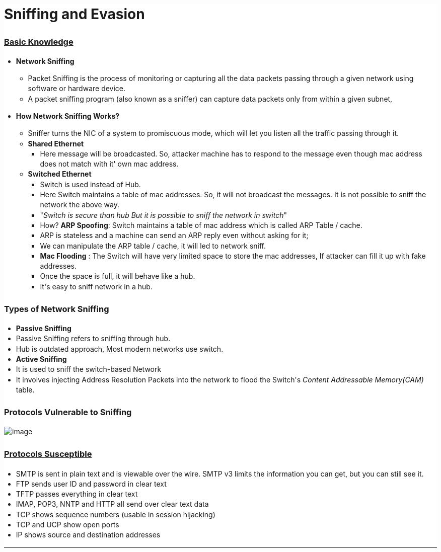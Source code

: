 # Sniffing and Evasion

### <u>Basic Knowledge</u>

- **Network Sniffing**
  - Packet Sniffing is the process of monitoring or capturing all the data packets passing through a given network using software or hardware device.
  - A packet sniffing program (also known as a sniffer) can capture data packets only from within a given subnet,
    
- **How Network Sniffing Works?**
  - Sniffer turns the NIC of a system to promiscuous mode, which will let you listen all the traffic passing through it.
  - **Shared Ethernet**
    - Here message will be broadcasted. So, attacker machine has to respond to the message even though mac address does not match with it' own mac address.
  - **Switched Ethernet**
    - Switch is used instead of Hub.
    - Here Switch maintains a table of mac addresses. So, it will not broadcast the messages. It is not possible to sniff the network the above way.
    - "_Switch is secure than hub But it is possible to sniff the network in switch_"
    - How? **ARP Spoofing**: Switch maintains a table of mac address which is called ARP Table / cache.
    - ARP is stateless and a machine can send an ARP reply even without asking for it;
    - We can manipulate the ARP table / cache, it will led to network sniff.
    - **Mac Flooding** : The Switch will have very limited space to store the mac addresses, If attacker can fill it up with fake addresses.
    - Once the space is full, it will behave like a hub.
    - It's easy to sniff network in a hub.

### Types of Network Sniffing
- **Passive Sniffing**
- Passive Sniffing refers to sniffing through hub.
- Hub is outdated approach, Most modern networks use switch.
- **Active Sniffing**
- It is used to sniff the switch-based Network
- It involves injecting Address Resolution Packets into the network to flood the Switch's _Content Addressable Memory(CAM)_ table.

### Protocols Vulnerable to Sniffing
<img width="735" alt="image" src="https://github.com/user-attachments/assets/14c492c7-01d5-4baf-8fb3-6f05ecebc1d9" />

### <u>Protocols Susceptible</u>

- SMTP is sent in plain text and is viewable over the wire.  SMTP v3 limits the information you can get, but you can still see it.
- FTP sends user ID and password in clear text
- TFTP passes everything in clear text
- IMAP, POP3, NNTP and HTTP all  send over clear text data
- TCP shows sequence numbers (usable in session hijacking)
- TCP and UCP show open ports
- IP shows source and destination addresses
---
